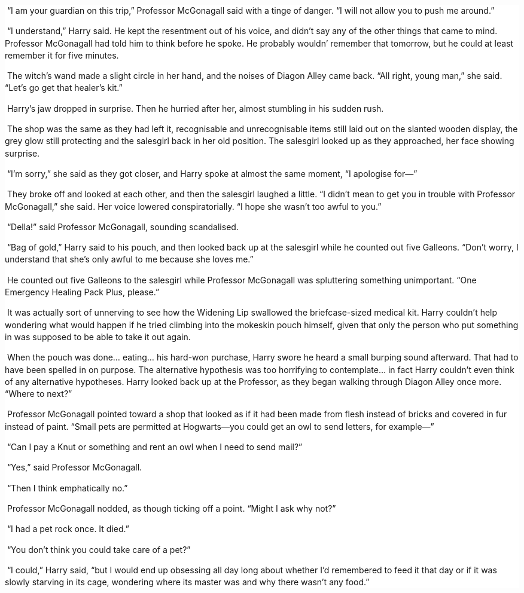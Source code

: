 ​    “I am your guardian on this trip,” Professor McGonagall said with a tinge of danger. “I will not allow you to push me around.”

​    “I understand,” Harry said. He kept the resentment out of his voice, and didn’t say any of the other things that came to mind. Professor McGonagall had told him to think before he spoke. He probably wouldn’ remember that tomorrow, but he could at least remember it for five minutes.

​    The witch’s wand made a slight circle in her hand, and the noises of Diagon Alley came back. “All right, young man,” she said. “Let’s go get that healer’s kit.”

​    Harry’s jaw dropped in surprise. Then he hurried after her, almost stumbling in his sudden rush.

​    The shop was the same as they had left it, recognisable and unrecognisable items still laid out on the slanted wooden display, the grey glow still protecting and the salesgirl back in her old position. The salesgirl looked up as they approached, her face showing surprise.

​    “I’m sorry,” she said as they got closer, and Harry spoke at almost the same moment, “I apologise for—”

​    They broke off and looked at each other, and then the salesgirl laughed a little. “I didn’t mean to get you in trouble with Professor McGonagall,” she said. Her voice lowered conspiratorially. “I hope she wasn’t too awful to you.”

​    “Della!” said Professor McGonagall, sounding scandalised.

​    “Bag of gold,” Harry said to his pouch, and then looked back up at the salesgirl while he counted out five Galleons. “Don’t worry, I understand that she’s only awful to me because she loves me.”

​    He counted out five Galleons to the salesgirl while Professor McGonagall was spluttering something unimportant. “One Emergency Healing Pack Plus, please.”

​    It was actually sort of unnerving to see how the Widening Lip swallowed the briefcase-sized medical kit. Harry couldn’t help wondering what would happen if he tried climbing into the mokeskin pouch himself, given that only the person who put something in was supposed to be able to take it out again.

​    When the pouch was done… eating… his hard-won purchase, Harry swore he heard a small burping sound afterward. That had to have been spelled in on purpose. The alternative hypothesis was too horrifying to contemplate… in fact Harry couldn’t even think of any alternative hypotheses. Harry looked back up at the Professor, as they began walking through Diagon Alley once more. “Where to next?”

​    Professor McGonagall pointed toward a shop that looked as if it had been made from flesh instead of bricks and covered in fur instead of paint. “Small pets are permitted at Hogwarts—you could get an owl to send letters, for example—”

​    “Can I pay a Knut or something and rent an owl when I need to send mail?”

​    “Yes,” said Professor McGonagall.

​    “Then I think emphatically no.”

​    Professor McGonagall nodded, as though ticking off a point. “Might I ask why not?”

​    “I had a pet rock once. It died.”

​    “You don’t think you could take care of a pet?”

​    “I could,” Harry said, “but I would end up obsessing all day long about whether I’d remembered to feed it that day or if it was slowly starving in its cage, wondering where its master was and why there wasn’t any food.”
